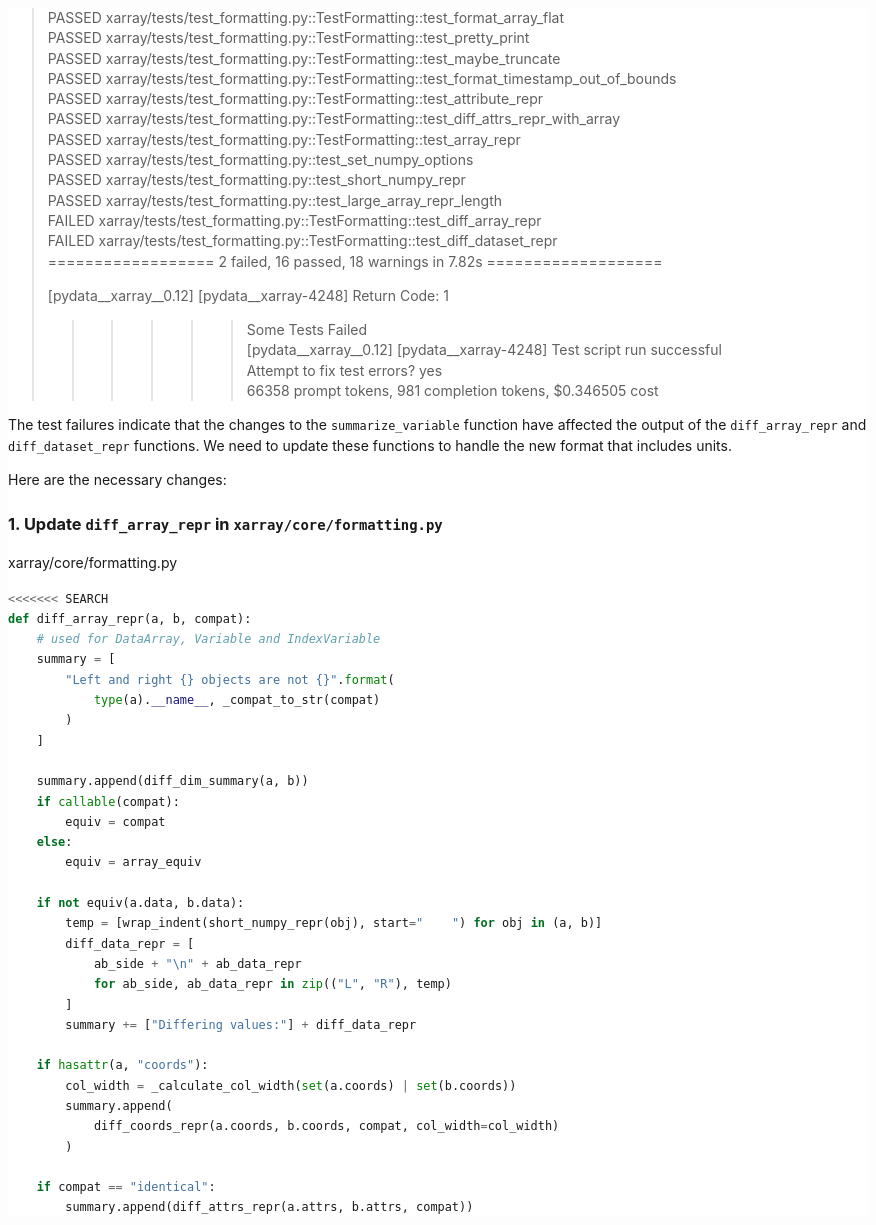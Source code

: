 > PASSED xarray/tests/test_formatting.py::TestFormatting::test_format_array_flat  
> PASSED xarray/tests/test_formatting.py::TestFormatting::test_pretty_print  
> PASSED xarray/tests/test_formatting.py::TestFormatting::test_maybe_truncate  
> PASSED xarray/tests/test_formatting.py::TestFormatting::test_format_timestamp_out_of_bounds  
> PASSED xarray/tests/test_formatting.py::TestFormatting::test_attribute_repr  
> PASSED xarray/tests/test_formatting.py::TestFormatting::test_diff_attrs_repr_with_array  
> PASSED xarray/tests/test_formatting.py::TestFormatting::test_array_repr  
> PASSED xarray/tests/test_formatting.py::test_set_numpy_options  
> PASSED xarray/tests/test_formatting.py::test_short_numpy_repr  
> PASSED xarray/tests/test_formatting.py::test_large_array_repr_length  
> FAILED xarray/tests/test_formatting.py::TestFormatting::test_diff_array_repr  
> FAILED xarray/tests/test_formatting.py::TestFormatting::test_diff_dataset_repr  
> ================== 2 failed, 16 passed, 18 warnings in 7.82s ===================  
>   
>    
> [pydata__xarray__0.12] [pydata__xarray-4248] Return Code: 1   
>   
> >>>>> Some Tests Failed  
> [pydata__xarray__0.12] [pydata__xarray-4248] Test script run successful   
> Attempt to fix test errors? yes  
> 66358 prompt tokens, 981 completion tokens, $0.346505 cost  

The test failures indicate that the changes to the `summarize_variable` function have affected the output of the `diff_array_repr` and `diff_dataset_repr` functions. We need to update these functions to handle the new format that includes units.

Here are the necessary changes:

### 1. Update `diff_array_repr` in `xarray/core/formatting.py`

xarray/core/formatting.py
```python
<<<<<<< SEARCH
def diff_array_repr(a, b, compat):
    # used for DataArray, Variable and IndexVariable
    summary = [
        "Left and right {} objects are not {}".format(
            type(a).__name__, _compat_to_str(compat)
        )
    ]

    summary.append(diff_dim_summary(a, b))
    if callable(compat):
        equiv = compat
    else:
        equiv = array_equiv

    if not equiv(a.data, b.data):
        temp = [wrap_indent(short_numpy_repr(obj), start="    ") for obj in (a, b)]
        diff_data_repr = [
            ab_side + "\n" + ab_data_repr
            for ab_side, ab_data_repr in zip(("L", "R"), temp)
        ]
        summary += ["Differing values:"] + diff_data_repr

    if hasattr(a, "coords"):
        col_width = _calculate_col_width(set(a.coords) | set(b.coords))
        summary.append(
            diff_coords_repr(a.coords, b.coords, compat, col_width=col_width)
        )

    if compat == "identical":
        summary.append(diff_attrs_repr(a.attrs, b.attrs, compat))

```